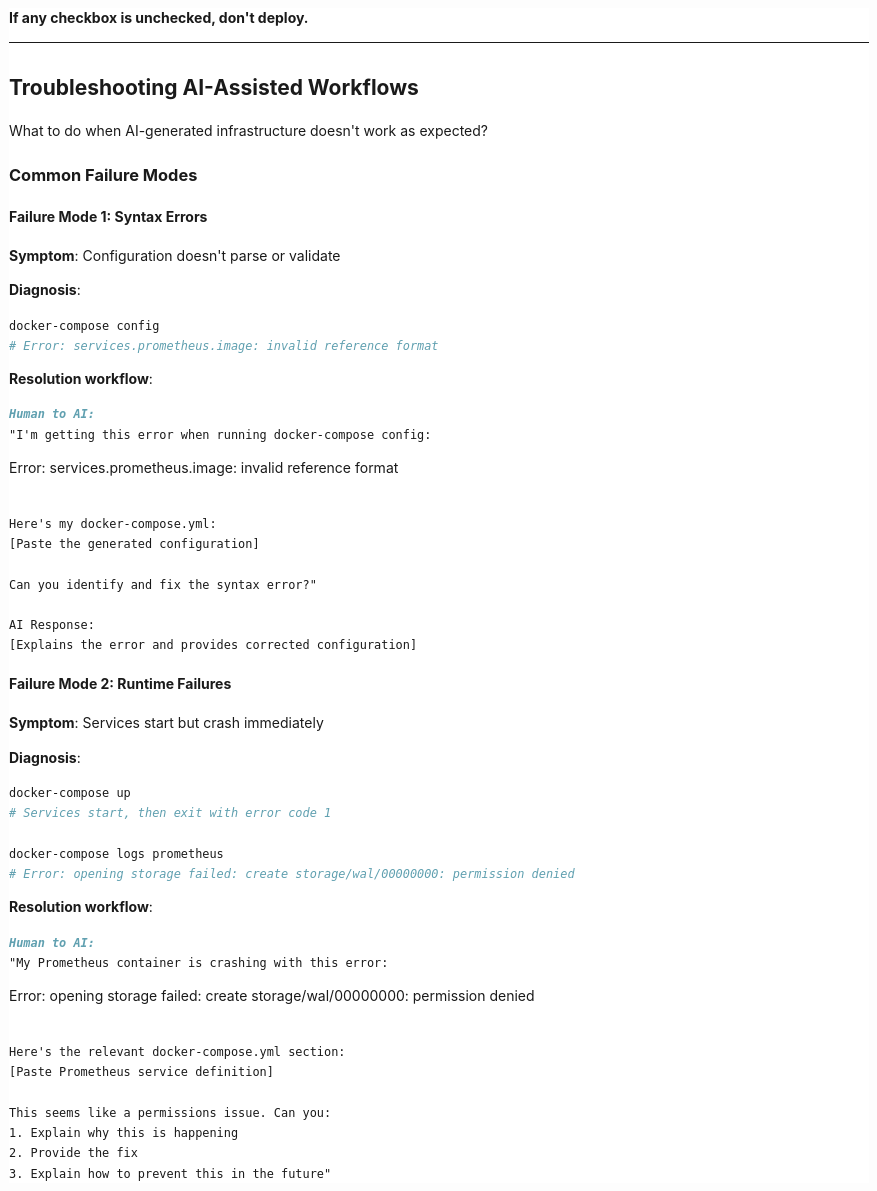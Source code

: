**If any checkbox is unchecked, don't deploy.**

---

## Troubleshooting AI-Assisted Workflows

What to do when AI-generated infrastructure doesn't work as expected?

### Common Failure Modes

#### Failure Mode 1: Syntax Errors

**Symptom**: Configuration doesn't parse or validate

**Diagnosis**:
```bash
docker-compose config
# Error: services.prometheus.image: invalid reference format
```

**Resolution workflow**:
```markdown
Human to AI:
"I'm getting this error when running docker-compose config:

```
Error: services.prometheus.image: invalid reference format
```

Here's my docker-compose.yml:
[Paste the generated configuration]

Can you identify and fix the syntax error?"

AI Response:
[Explains the error and provides corrected configuration]
```

#### Failure Mode 2: Runtime Failures

**Symptom**: Services start but crash immediately

**Diagnosis**:
```bash
docker-compose up
# Services start, then exit with error code 1

docker-compose logs prometheus
# Error: opening storage failed: create storage/wal/00000000: permission denied
```

**Resolution workflow**:
```markdown
Human to AI:
"My Prometheus container is crashing with this error:

```
Error: opening storage failed: create storage/wal/00000000: permission denied
```

Here's the relevant docker-compose.yml section:
[Paste Prometheus service definition]

This seems like a permissions issue. Can you:
1. Explain why this is happening
2. Provide the fix
3. Explain how to prevent this in the future"

```